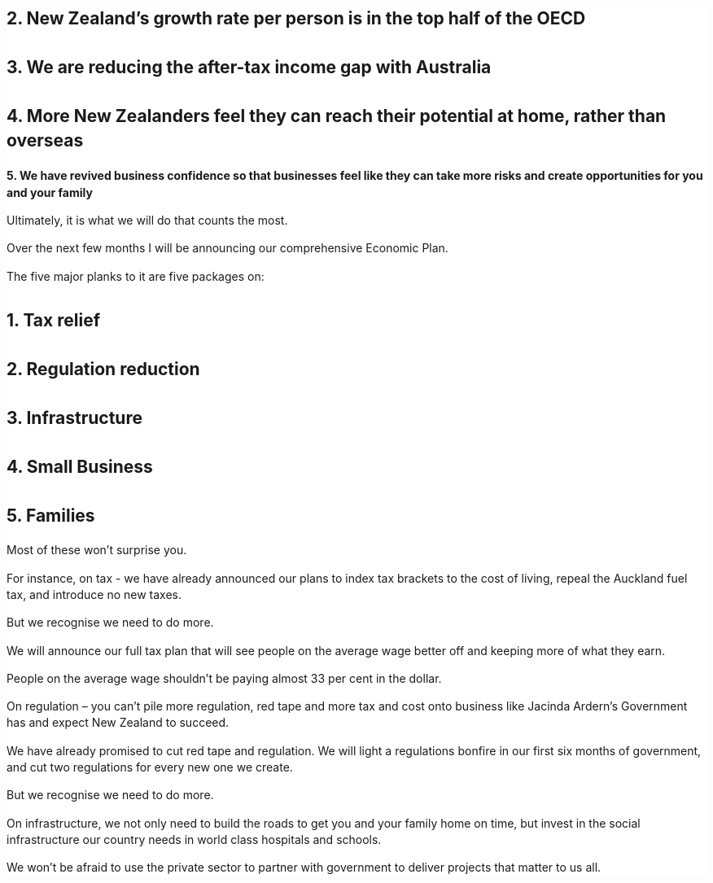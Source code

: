 2\. New Zealand’s growth rate per person is in the top half of the OECD
-----------------------------------------------------------------------

3\. We are reducing the after-tax income gap with Australia
-----------------------------------------------------------

4\. More New Zealanders feel they can reach their potential at home, rather than overseas
-----------------------------------------------------------------------------------------

**5\. We have revived business confidence so that businesses feel like they can take more risks and create opportunities for you and your family**

Ultimately, it is what we will do that counts the most.

Over the next few months I will be announcing our comprehensive Economic Plan.

The five major planks to it are five packages on:

1\. Tax relief
--------------

2\. Regulation reduction
------------------------

3\. Infrastructure
------------------

4\. Small Business
------------------

5\. Families
------------

Most of these won’t surprise you.

For instance, on tax - we have already announced our plans to index tax brackets to the cost of living, repeal the Auckland fuel tax, and introduce no new taxes.

But we recognise we need to do more.

We will announce our full tax plan that will see people on the average wage better off and keeping more of what they earn.

People on the average wage shouldn’t be paying almost 33 per cent in the dollar.

On regulation – you can’t pile more regulation, red tape and more tax and cost onto business like Jacinda Ardern’s Government has and expect New Zealand to succeed.

We have already promised to cut red tape and regulation. We will light a regulations bonfire in our first six months of government, and cut two regulations for every new one we create.

But we recognise we need to do more.

On infrastructure, we not only need to build the roads to get you and your family home on time, but invest in the social infrastructure our country needs in world class hospitals and schools.

We won’t be afraid to use the private sector to partner with government to deliver projects that matter to us all.
